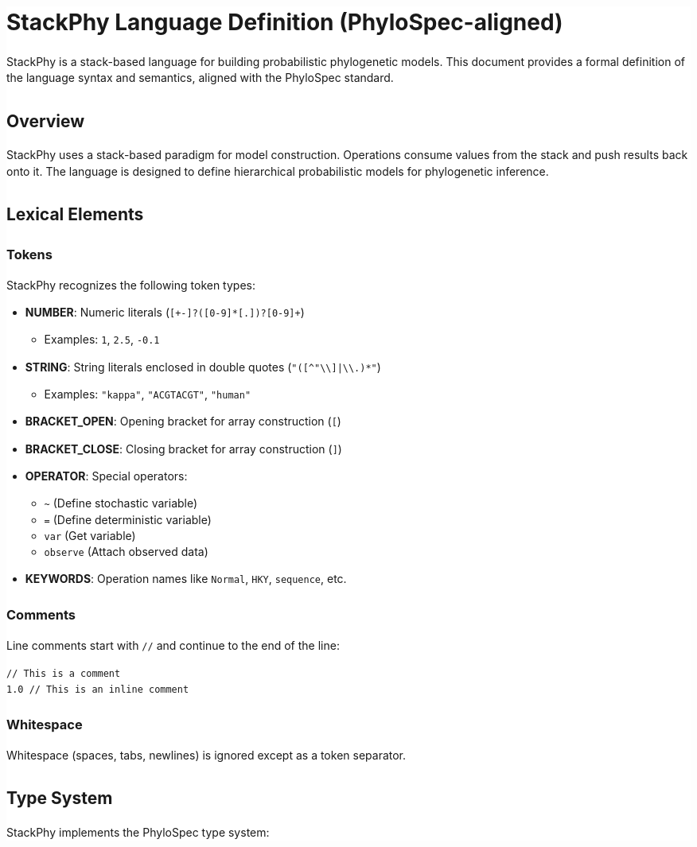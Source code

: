 # StackPhy Language Definition (PhyloSpec-aligned)

StackPhy is a stack-based language for building probabilistic phylogenetic models. This document provides a formal definition of the language syntax and semantics, aligned with the PhyloSpec standard.

## Overview

StackPhy uses a stack-based paradigm for model construction. Operations consume values from the stack and push results back onto it. The language is designed to define hierarchical probabilistic models for phylogenetic inference.

## Lexical Elements

### Tokens

StackPhy recognizes the following token types:

- **NUMBER**: Numeric literals (`[+-]?([0-9]*[.])?[0-9]+`)
  - Examples: `1`, `2.5`, `-0.1`

- **STRING**: String literals enclosed in double quotes (`"([^"\\]|\\.)*"`)
  - Examples: `"kappa"`, `"ACGTACGT"`, `"human"`

- **BRACKET_OPEN**: Opening bracket for array construction (`[`)

- **BRACKET_CLOSE**: Closing bracket for array construction (`]`)

- **OPERATOR**: Special operators:
  - `~` (Define stochastic variable)
  - `=` (Define deterministic variable)
  - `var` (Get variable)
  - `observe` (Attach observed data)

- **KEYWORDS**: Operation names like `Normal`, `HKY`, `sequence`, etc.

### Comments

Line comments start with `//` and continue to the end of the line:

```
// This is a comment
1.0 // This is an inline comment
```

### Whitespace

Whitespace (spaces, tabs, newlines) is ignored except as a token separator.

## Type System

StackPhy implements the PhyloSpec type system:
